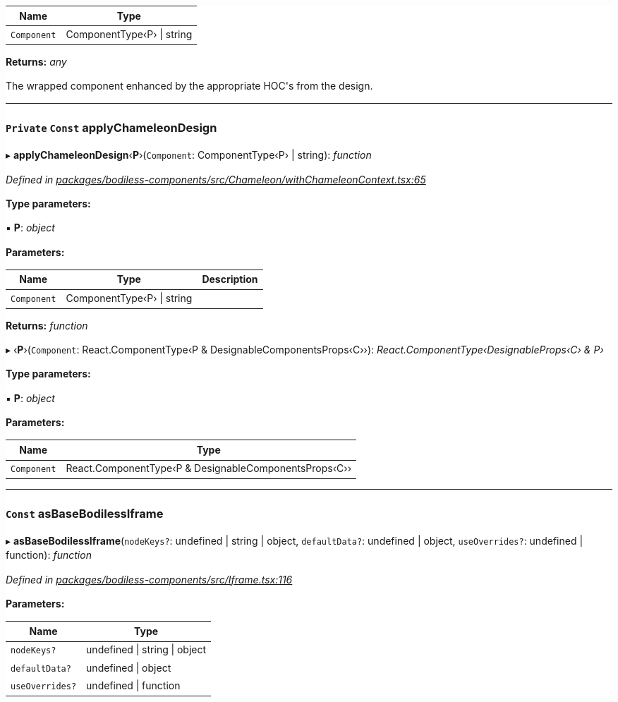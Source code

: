 Name | Type |
------ | ------ |
`Component` | ComponentType‹P› &#124; string |

**Returns:** *any*

The wrapped component enhanced by the appropriate HOC's from the design.

___

### `Private` `Const` applyChameleonDesign

▸ **applyChameleonDesign**‹**P**›(`Component`: ComponentType‹P› | string): *function*

*Defined in [packages/bodiless-components/src/Chameleon/withChameleonContext.tsx:65](https://github.com/hvanyo/Bodiless-JS/blob/bb745c5/packages/bodiless-components/src/Chameleon/withChameleonContext.tsx#L65)*

**Type parameters:**

▪ **P**: *object*

**Parameters:**

Name | Type | Description |
------ | ------ | ------ |
`Component` | ComponentType‹P› &#124; string |   |

**Returns:** *function*

▸ ‹**P**›(`Component`: React.ComponentType‹P & DesignableComponentsProps‹C››): *React.ComponentType‹DesignableProps‹C› & P›*

**Type parameters:**

▪ **P**: *object*

**Parameters:**

Name | Type |
------ | ------ |
`Component` | React.ComponentType‹P & DesignableComponentsProps‹C›› |

___

### `Const` asBaseBodilessIframe

▸ **asBaseBodilessIframe**(`nodeKeys?`: undefined | string | object, `defaultData?`: undefined | object, `useOverrides?`: undefined | function): *function*

*Defined in [packages/bodiless-components/src/Iframe.tsx:116](https://github.com/hvanyo/Bodiless-JS/blob/bb745c5/packages/bodiless-components/src/Iframe.tsx#L116)*

**Parameters:**

Name | Type |
------ | ------ |
`nodeKeys?` | undefined &#124; string &#124; object |
`defaultData?` | undefined &#124; object |
`useOverrides?` | undefined &#124; function |
